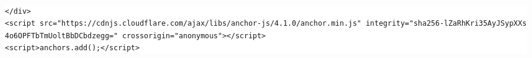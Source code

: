</html>


      
    </div>
    <script src="https://cdnjs.cloudflare.com/ajax/libs/anchor-js/4.1.0/anchor.min.js" integrity="sha256-lZaRhKri35AyJSypXXs4o6OPFTbTmUoltBbDCbdzegg=" crossorigin="anonymous"></script>
    <script>anchors.add();</script>
  </body>
</html>
